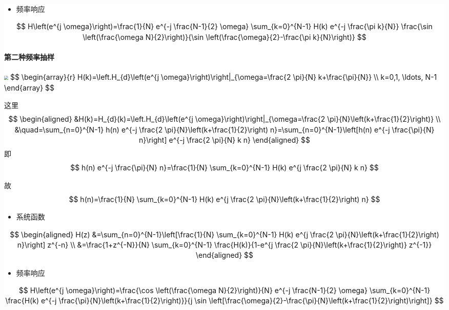 - 频率响应

$$
H\left(e^{j \omega}\right)=\frac{1}{N} e^{-j \frac{N-1}{2} \omega} \sum_{k=0}^{N-1} H(k) e^{-j \frac{\pi k}{N}} \frac{\sin \left(\frac{\omega N}{2}\right)}{\sin \left(\frac{\omega}{2}-\frac{\pi k}{N}\right)}
$$

#### 第二种频率抽样

<img src="https://cdn.mathpix.com/cropped/2022_07_17_392c01436de7a6a12b6dg-14.jpg?height=388&width=472&top_left_y=214&top_left_x=1084" style="zoom:50%;" />
$$
\begin{array}{r}
H(k)=\left.H_{d}\left(e^{j \omega}\right)\right|_{\omega=\frac{2 \pi}{N} k+\frac{\pi}{N}} \\
k=0,1, \ldots, N-1
\end{array}
$$

这里
$$
\begin{aligned}
&H(k)=H_{d}(k)=\left.H_{d}\left(e^{j \omega}\right)\right|_{\omega=\frac{2 \pi}{N}\left(k+\frac{1}{2}\right)} \\
&\quad=\sum_{n=0}^{N-1} h(n) e^{-j \frac{2 \pi}{N}\left(k+\frac{1}{2}\right) n}=\sum_{n=0}^{N-1}\left[h(n) e^{-j \frac{\pi}{N} n}\right] e^{-j \frac{2 \pi}{N} k n}
\end{aligned}
$$
即
$$
h(n) e^{-j \frac{\pi}{N} n}=\frac{1}{N} \sum_{k=0}^{N-1} H(k) e^{j \frac{2 \pi}{N} k n}
$$

故
$$
h(n)=\frac{1}{N} \sum_{k=0}^{N-1} H(k) e^{j \frac{2 \pi}{N}\left(k+\frac{1}{2}\right) n}
$$

- 系统函数

$$
\begin{aligned}
H(z) &=\sum_{n=0}^{N-1}\left[\frac{1}{N} \sum_{k=0}^{N-1} H(k) e^{j \frac{2 \pi}{N}\left(k+\frac{1}{2}\right) n}\right] z^{-n} \\
&=\frac{1+z^{-N}}{N} \sum_{k=0}^{N-1} \frac{H(k)}{1-e^{j \frac{2 \pi}{N}\left(k+\frac{1}{2}\right)} z^{-1}}
\end{aligned}
$$

- 频率响应

$$
H\left(e^{j \omega}\right)=\frac{\cos \left(\frac{\omega N}{2}\right)}{N} e^{-j \frac{N-1}{2} \omega} \sum_{k=0}^{N-1} \frac{H(k) e^{-j \frac{\pi}{N}\left(k+\frac{1}{2}\right)}}{j \sin \left[\frac{\omega}{2}-\frac{\pi}{N}\left(k+\frac{1}{2}\right)\right]}
$$
